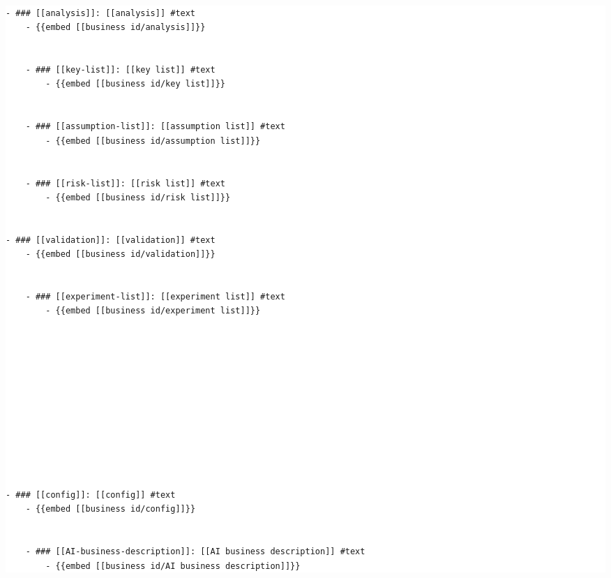 












































	- ### [[analysis]]: [[analysis]] #text
		- {{embed [[business id/analysis]]}}


		- ### [[key-list]]: [[key list]] #text
			- {{embed [[business id/key list]]}}


		- ### [[assumption-list]]: [[assumption list]] #text
			- {{embed [[business id/assumption list]]}}


		- ### [[risk-list]]: [[risk list]] #text
			- {{embed [[business id/risk list]]}}


	- ### [[validation]]: [[validation]] #text
		- {{embed [[business id/validation]]}}


		- ### [[experiment-list]]: [[experiment list]] #text
			- {{embed [[business id/experiment list]]}}












	- ### [[config]]: [[config]] #text
		- {{embed [[business id/config]]}}


		- ### [[AI-business-description]]: [[AI business description]] #text
			- {{embed [[business id/AI business description]]}}


